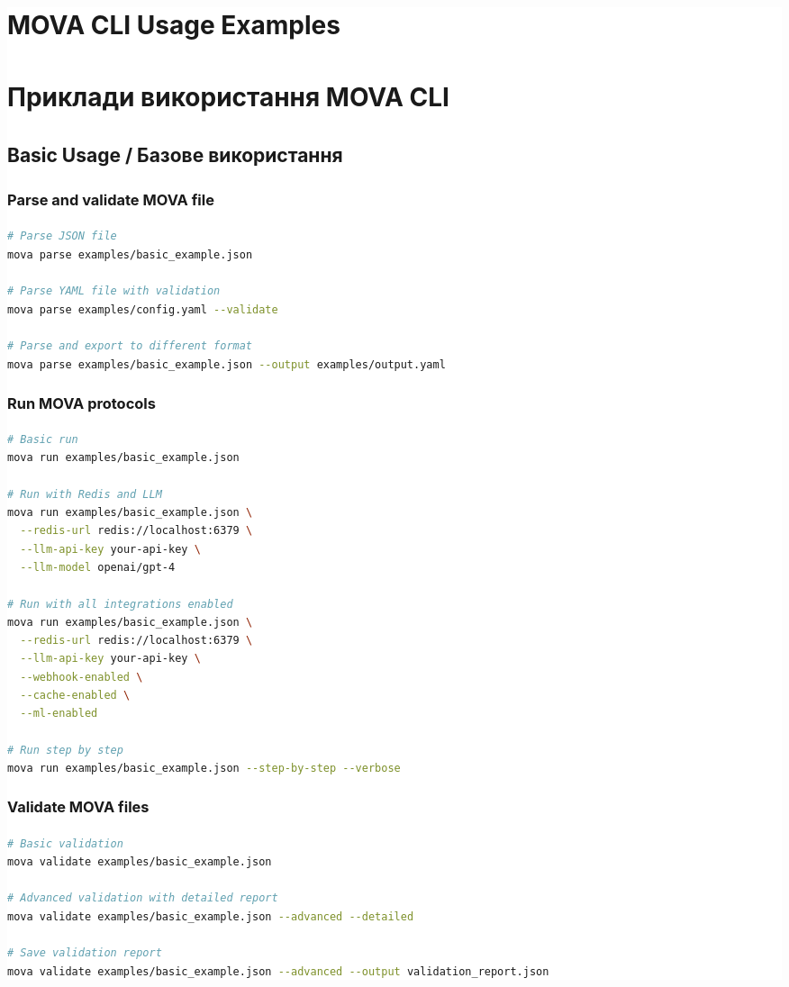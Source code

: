 # MOVA CLI Usage Examples
# Приклади використання MOVA CLI

## Basic Usage / Базове використання

### Parse and validate MOVA file
```bash
# Parse JSON file
mova parse examples/basic_example.json

# Parse YAML file with validation
mova parse examples/config.yaml --validate

# Parse and export to different format
mova parse examples/basic_example.json --output examples/output.yaml
```

### Run MOVA protocols
```bash
# Basic run
mova run examples/basic_example.json

# Run with Redis and LLM
mova run examples/basic_example.json \
  --redis-url redis://localhost:6379 \
  --llm-api-key your-api-key \
  --llm-model openai/gpt-4

# Run with all integrations enabled
mova run examples/basic_example.json \
  --redis-url redis://localhost:6379 \
  --llm-api-key your-api-key \
  --webhook-enabled \
  --cache-enabled \
  --ml-enabled

# Run step by step
mova run examples/basic_example.json --step-by-step --verbose
```

### Validate MOVA files
```bash
# Basic validation
mova validate examples/basic_example.json

# Advanced validation with detailed report
mova validate examples/basic_example.json --advanced --detailed

# Save validation report
mova validate examples/basic_example.json --advanced --output validation_report.json
```
